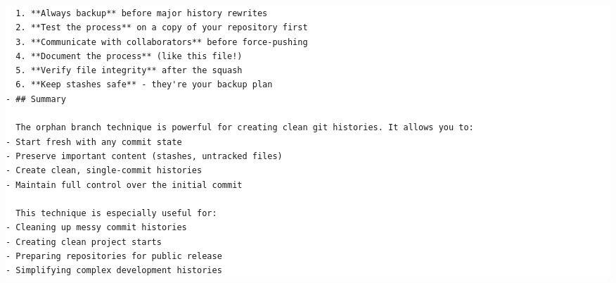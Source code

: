 	  1. **Always backup** before major history rewrites
	  2. **Test the process** on a copy of your repository first
	  3. **Communicate with collaborators** before force-pushing
	  4. **Document the process** (like this file!)
	  5. **Verify file integrity** after the squash
	  6. **Keep stashes safe** - they're your backup plan
	- ## Summary
	  
	  The orphan branch technique is powerful for creating clean git histories. It allows you to:
	- Start fresh with any commit state
	- Preserve important content (stashes, untracked files)
	- Create clean, single-commit histories
	- Maintain full control over the initial commit
	  
	  This technique is especially useful for:
	- Cleaning up messy commit histories
	- Creating clean project starts
	- Preparing repositories for public release
	- Simplifying complex development histories